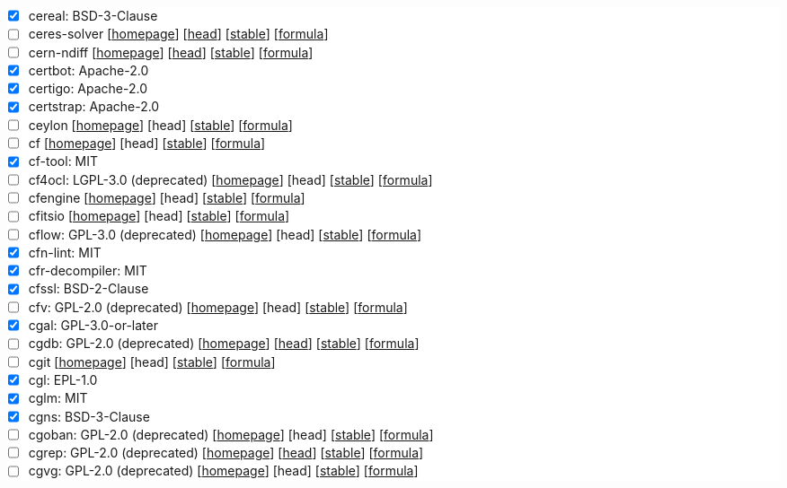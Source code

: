 - [x] cereal: BSD-3-Clause
- [ ] ceres-solver [[homepage](http://ceres-solver.org/)] [[head](https://ceres-solver.googlesource.com/ceres-solver.git)] [[stable](http://ceres-solver.org/ceres-solver-1.14.0.tar.gz)] [[formula](https://github.com/Homebrew/homebrew-core/blob/master/Formula/ceres-solver.rb)]
- [ ] cern-ndiff [[homepage](https://mad.web.cern.ch/mad/)] [[head](https://github.com/MethodicalAcceleratorDesign/MAD-X.git)] [[stable](https://github.com/MethodicalAcceleratorDesign/MAD-X/archive/5.06.01.tar.gz)] [[formula](https://github.com/Homebrew/homebrew-core/blob/master/Formula/cern-ndiff.rb)]
- [x] certbot: Apache-2.0
- [x] certigo: Apache-2.0
- [x] certstrap: Apache-2.0
- [ ] ceylon [[homepage](https://ceylon-lang.org/)] [head] [[stable](https://ceylon-lang.org/download/dist/1_3_3)] [[formula](https://github.com/Homebrew/homebrew-core/blob/master/Formula/ceylon.rb)]
- [ ] cf [[homepage](https://ee.lbl.gov/)] [head] [[stable](https://ee.lbl.gov/downloads/cf/cf-1.2.5.tar.gz)] [[formula](https://github.com/Homebrew/homebrew-core/blob/master/Formula/cf.rb)]
- [x] cf-tool: MIT
- [ ] cf4ocl: LGPL-3.0 (deprecated) [[homepage](https://fakenmc.github.io/cf4ocl/)] [head] [[stable](https://github.com/fakenmc/cf4ocl/archive/v2.1.0.tar.gz)] [[formula](https://github.com/Homebrew/homebrew-core/blob/master/Formula/cf4ocl.rb)]
- [ ] cfengine [[homepage](https://cfengine.com/)] [head] [[stable](https://cfengine-package-repos.s3.amazonaws.com/tarballs/cfengine-3.16.0.tar.gz)] [[formula](https://github.com/Homebrew/homebrew-core/blob/master/Formula/cfengine.rb)]
- [ ] cfitsio [[homepage](https://heasarc.gsfc.nasa.gov/docs/software/fitsio/fitsio.html)] [head] [[stable](https://heasarc.gsfc.nasa.gov/FTP/software/fitsio/c/cfitsio-3.49.tar.gz)] [[formula](https://github.com/Homebrew/homebrew-core/blob/master/Formula/cfitsio.rb)]
- [ ] cflow: GPL-3.0 (deprecated) [[homepage](https://www.gnu.org/software/cflow/)] [head] [[stable](https://ftp.gnu.org/gnu/cflow/cflow-1.6.tar.bz2)] [[formula](https://github.com/Homebrew/homebrew-core/blob/master/Formula/cflow.rb)]
- [x] cfn-lint: MIT
- [x] cfr-decompiler: MIT
- [x] cfssl: BSD-2-Clause
- [ ] cfv: GPL-2.0 (deprecated) [[homepage](https://cfv.sourceforge.io/)] [head] [[stable](https://downloads.sourceforge.net/project/cfv/cfv/1.18.3/cfv-1.18.3.tar.gz)] [[formula](https://github.com/Homebrew/homebrew-core/blob/master/Formula/cfv.rb)]
- [x] cgal: GPL-3.0-or-later
- [ ] cgdb: GPL-2.0 (deprecated) [[homepage](https://cgdb.github.io/)] [[head](https://github.com/cgdb/cgdb.git)] [[stable](https://cgdb.me/files/cgdb-0.7.1.tar.gz)] [[formula](https://github.com/Homebrew/homebrew-core/blob/master/Formula/cgdb.rb)]
- [ ] cgit [[homepage](https://git.zx2c4.com/cgit/)] [head] [[stable](https://git.zx2c4.com/cgit/snapshot/cgit-1.2.1.tar.xz)] [[formula](https://github.com/Homebrew/homebrew-core/blob/master/Formula/cgit.rb)]
- [x] cgl: EPL-1.0
- [x] cglm: MIT
- [x] cgns: BSD-3-Clause
- [ ] cgoban: GPL-2.0 (deprecated) [[homepage](https://cgoban1.sourceforge.io/)] [head] [[stable](https://downloads.sourceforge.net/project/cgoban1/cgoban1/1.9.14/cgoban-1.9.14.tar.gz)] [[formula](https://github.com/Homebrew/homebrew-core/blob/master/Formula/cgoban.rb)]
- [ ] cgrep: GPL-2.0 (deprecated) [[homepage](https://github.com/awgn/cgrep)] [[head](https://github.com/awgn/cgrep.git)] [[stable](https://github.com/awgn/cgrep/archive/v6.6.32.tar.gz)] [[formula](https://github.com/Homebrew/homebrew-core/blob/master/Formula/cgrep.rb)]
- [ ] cgvg: GPL-2.0 (deprecated) [[homepage](http://www.uzix.org/cgvg.html)] [head] [[stable](http://www.uzix.org/cgvg/cgvg-1.6.3.tar.gz)] [[formula](https://github.com/Homebrew/homebrew-core/blob/master/Formula/cgvg.rb)]
